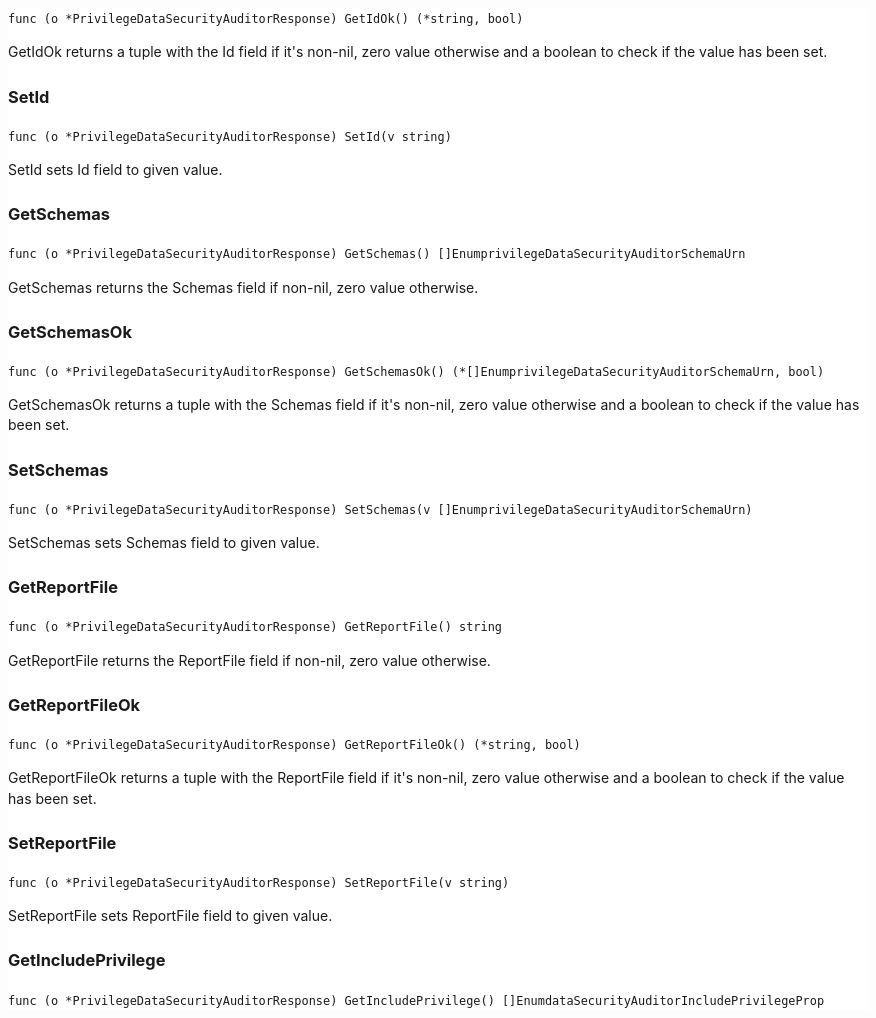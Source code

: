 `func (o *PrivilegeDataSecurityAuditorResponse) GetIdOk() (*string, bool)`

GetIdOk returns a tuple with the Id field if it's non-nil, zero value otherwise
and a boolean to check if the value has been set.

### SetId

`func (o *PrivilegeDataSecurityAuditorResponse) SetId(v string)`

SetId sets Id field to given value.


### GetSchemas

`func (o *PrivilegeDataSecurityAuditorResponse) GetSchemas() []EnumprivilegeDataSecurityAuditorSchemaUrn`

GetSchemas returns the Schemas field if non-nil, zero value otherwise.

### GetSchemasOk

`func (o *PrivilegeDataSecurityAuditorResponse) GetSchemasOk() (*[]EnumprivilegeDataSecurityAuditorSchemaUrn, bool)`

GetSchemasOk returns a tuple with the Schemas field if it's non-nil, zero value otherwise
and a boolean to check if the value has been set.

### SetSchemas

`func (o *PrivilegeDataSecurityAuditorResponse) SetSchemas(v []EnumprivilegeDataSecurityAuditorSchemaUrn)`

SetSchemas sets Schemas field to given value.


### GetReportFile

`func (o *PrivilegeDataSecurityAuditorResponse) GetReportFile() string`

GetReportFile returns the ReportFile field if non-nil, zero value otherwise.

### GetReportFileOk

`func (o *PrivilegeDataSecurityAuditorResponse) GetReportFileOk() (*string, bool)`

GetReportFileOk returns a tuple with the ReportFile field if it's non-nil, zero value otherwise
and a boolean to check if the value has been set.

### SetReportFile

`func (o *PrivilegeDataSecurityAuditorResponse) SetReportFile(v string)`

SetReportFile sets ReportFile field to given value.


### GetIncludePrivilege

`func (o *PrivilegeDataSecurityAuditorResponse) GetIncludePrivilege() []EnumdataSecurityAuditorIncludePrivilegeProp`
